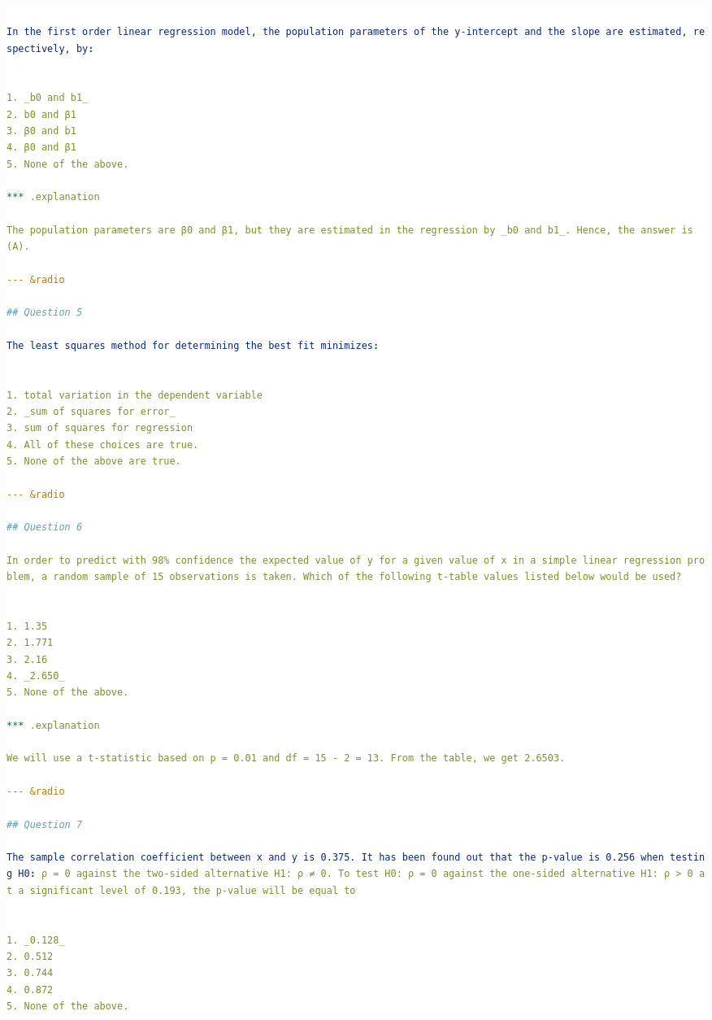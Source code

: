 ```yaml

In the first order linear regression model, the population parameters of the y-intercept and the slope are estimated, respectively, by:


1. _b0 and b1_
2. b0 and β1
3. β0 and b1
4. β0 and β1
5. None of the above.

*** .explanation

The population parameters are β0 and β1, but they are estimated in the regression by _b0 and b1_. Hence, the answer is (A).

--- &radio

## Question 5

The least squares method for determining the best fit minimizes:


1. total variation in the dependent variable
2. _sum of squares for error_
3. sum of squares for regression
4. All of these choices are true.
5. None of the above are true.

--- &radio

## Question 6

In order to predict with 98% confidence the expected value of y for a given value of x in a simple linear regression problem, a random sample of 15 observations is taken. Which of the following t-table values listed below would be used?


1. 1.35
2. 1.771
3. 2.16
4. _2.650_
5. None of the above.

*** .explanation

We will use a t-statistic based on p = 0.01 and df = 15 - 2 = 13. From the table, we get 2.6503.

--- &radio

## Question 7

The sample correlation coefficient between x and y is 0.375. It has been found out that the p-value is 0.256 when testing H0: ρ = 0 against the two-sided alternative H1: ρ ≠ 0. To test H0: ρ = 0 against the one-sided alternative H1: ρ > 0 at a significant level of 0.193, the p-value will be equal to


1. _0.128_
2. 0.512
3. 0.744
4. 0.872
5. None of the above.
```